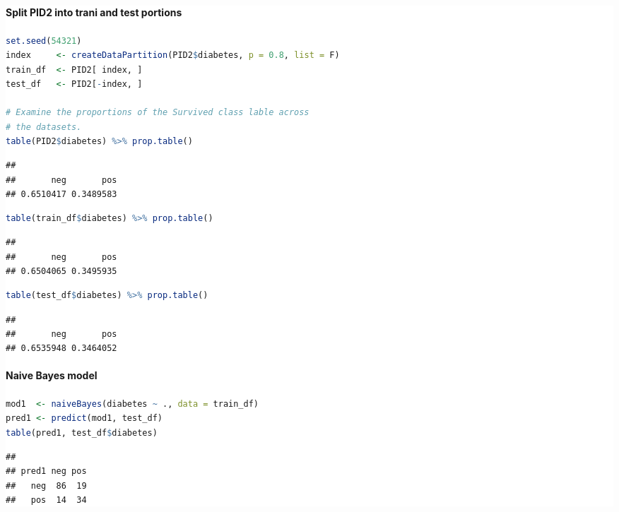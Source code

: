 #### Split PID2 into trani and test portions

``` r
set.seed(54321)
index     <- createDataPartition(PID2$diabetes, p = 0.8, list = F)
train_df  <- PID2[ index, ]
test_df   <- PID2[-index, ]

# Examine the proportions of the Survived class lable across
# the datasets.
table(PID2$diabetes) %>% prop.table()
```

    ## 
    ##       neg       pos 
    ## 0.6510417 0.3489583

``` r
table(train_df$diabetes) %>% prop.table()
```

    ## 
    ##       neg       pos 
    ## 0.6504065 0.3495935

``` r
table(test_df$diabetes) %>% prop.table()
```

    ## 
    ##       neg       pos 
    ## 0.6535948 0.3464052

#### Naive Bayes model

``` r
mod1  <- naiveBayes(diabetes ~ ., data = train_df)
pred1 <- predict(mod1, test_df)
table(pred1, test_df$diabetes)
```

    ##      
    ## pred1 neg pos
    ##   neg  86  19
    ##   pos  14  34
